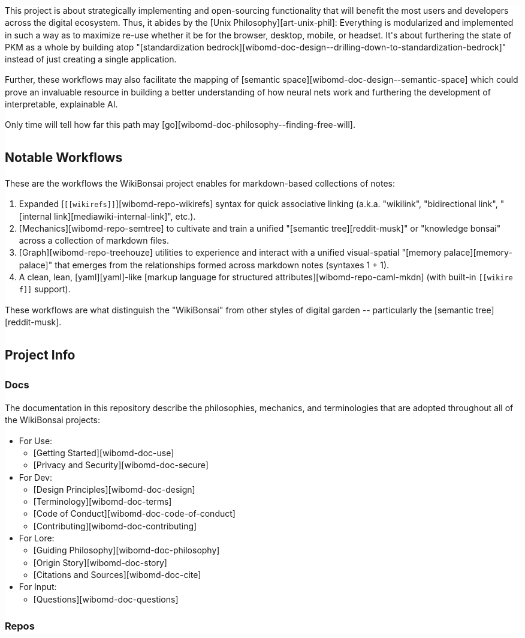 This project is about strategically implementing and open-sourcing functionality that will benefit the most users and developers across the digital ecosystem. Thus, it abides by the [Unix Philosophy][art-unix-phil]: Everything is modularized and implemented in such a way as to maximize re-use whether it be for the browser, desktop, mobile, or headset. It's about furthering the state of PKM as a whole by building atop "[standardization bedrock][wibomd-doc-design--drilling-down-to-standardization-bedrock]" instead of just creating a single application.

Further, these workflows may also facilitate the mapping of [semantic space][wibomd-doc-design--semantic-space] which could prove an invaluable resource in building a better understanding of how neural nets work and furthering the development of interpretable, explainable AI.

Only time will tell how far this path may [go][wibomd-doc-philosophy--finding-free-will].

## Notable Workflows

These are the workflows the WikiBonsai project enables for markdown-based collections of notes:

1. Expanded [`[[wikirefs]]`][wibomd-repo-wikirefs] syntax for quick associative linking (a.k.a. "wikilink", "bidirectional link", "[internal link][mediawiki-internal-link]", etc.).
2. [Mechanics][wibomd-repo-semtree] to cultivate and train a unified "[semantic tree][reddit-musk]" or "knowledge bonsai" across a collection of markdown files.
3. [Graph][wibomd-repo-treehouze] utilities to experience and interact with a unified visual-spatial "[memory palace][memory-palace]" that emerges from the relationships formed across markdown notes (syntaxes 1 + 1).
4. A clean, lean, [yaml][yaml]-like [markup language for structured attributes][wibomd-repo-caml-mkdn] (with built-in `[[wikiref]]` support).

These workflows are what distinguish the "WikiBonsai" from other styles of digital garden -- particularly the [semantic tree][reddit-musk].

## Project Info

### Docs

The documentation in this repository describe the philosophies, mechanics, and terminologies that are adopted throughout all of the WikiBonsai projects:

- For Use:
  - [Getting Started][wibomd-doc-use]
  - [Privacy and Security][wibomd-doc-secure]
- For Dev:
  - [Design Principles][wibomd-doc-design]
  - [Terminology][wibomd-doc-terms]
  - [Code of Conduct][wibomd-doc-code-of-conduct]
  - [Contributing][wibomd-doc-contributing]
- For Lore:
  - [Guiding Philosophy][wibomd-doc-philosophy]
  - [Origin Story][wibomd-doc-story]
  - [Citations and Sources][wibomd-doc-cite]
- For Input:
  - [Questions][wibomd-doc-questions]

### Repos


[^ai]: 🤖 AI Collaboration: To date, code and prose of the WikiBonsai project was not written by AI, but was _occasionally_ consulted to improve overall quality. This may or may not change going forward.
[^mind]: Not too dissimilar from a ["bicycle for the mind"][utb-mind-bike].
[^mixed-metaphors]: Please excuse the mixed metaphor soup.
[art-unix-phil]: <https://ia902701.us.archive.org/12/items/bstj57-6-1899/bstj57-6-1899_text.pdf>
[britannica]: <https://britannica.com/>
[demo-germinator]: <https://germ-inator.netlify.app>
[demo-semtree-germ]: <https://semantic-tree.netlify.app>
[reddit-musk]: <https://www.reddit.com/r/IAmA/comments/2rgsan/comment/cnfput4/>
[git-markdown-it]: <https://github.com/markdown-it/markdown-it>
[git-remark]: <https://github.com/remarkjs/remark>
[git-vscode]: <https://github.com/microsoft/vscode>
[mediawiki-internal-link]: <https://www.mediawiki.org/wiki/Help:Links#Internal_links>
[memory-palace]: <https://artofmemory.com/blog/how-to-build-a-memory-palace/>
[utb-essay]: <https://www.youtube.com/watch?v=XHIhtWPpDVI>
[utb-mind-bike]: <https://www.youtube.com/watch?v=KmuP8gsgWb8>
[wikipedia]: <https://www.wikipedia.org>
[yaml]: <https://yaml.org/>
[wibomd-doc-cite]: <https://github.com/wikibonsai/wikibonsai/tree/main/docs/CITE.md>
[wibomd-doc-cite-this]: <https://github.com/wikibonsai/wikibonsai/tree/main/CITATION.bib>
[wibomd-doc-code-of-conduct]: <https://github.com/wikibonsai/wikibonsai/tree/main/docs/CODE_OF_CONDUCT.md>
[wibomd-doc-contributing]: <https://github.com/wikibonsai/wikibonsai/tree/main/CONTRIBUTING.md>
[wibomd-doc-design]: <https://github.com/wikibonsai/wikibonsai/tree/main/docs/DESIGN.md>
[wibomd-doc-design--an-api-for-the-mind]: <https://github.com/wikibonsai/wikibonsai/tree/main/docs/DESIGN.md#an-api-for-the-mind>
[wibomd-doc-design--drilling-down-to-standardization-bedrock]: <https://github.com/wikibonsai/wikibonsai/tree/main/docs/DESIGN.md#drilling-down-to-standardization-bedrock>
[wibomd-doc-design--semantic-space]: <https://github.com/wikibonsai/wikibonsai/tree/main/docs/DESIGN.md#semantic-space8>
[wibomd-doc-philosophy]: <https://github.com/wikibonsai/wikibonsai/tree/main/docs/PHILOSOPHY.md>
[wibomd-doc-philosophy--a-jungle-gym-for-thought]: <https://github.com/wikibonsai/wikibonsai/tree/main/docs/PHILOSOPHY.md#a-jungle-gym-for-thought>
[wibomd-doc-philosophy--finding-free-will]: <https://github.com/wikibonsai/wikibonsai/tree/main/docs/PHILOSOPHY.md#finding-free-will>
[wibomd-doc-questions]: <https://github.com/wikibonsai/wikibonsai/tree/main/docs/Q.md>
[wibomd-doc-secure]: <https://github.com/wikibonsai/wikibonsai/tree/main/docs/SECURE.md>
[wibomd-doc-story]: <https://github.com/wikibonsai/wikibonsai/tree/main/docs/STORY.md>
[wibomd-doc-terms]: <https://github.com/wikibonsai/wikibonsai/tree/main/docs/TERMS.md>
[wibomd-doc-use]: <https://github.com/wikibonsai/wikibonsai/tree/main/docs/USE.md>
[wibomd-repo-astro-wikibonsai]: <https://github.com/wikibonsai/astro-wikibonsai>
[wibomd-repo-caml-mkdn]: <https://github.com/wikibonsai/caml-mkdn>
[wibomd-repo-caml-spec]: <https://github.com/wikibonsai/caml-mkdn/tree/main/spec>
[wibomd-repo-caudex]: <https://github.com/wikibonsai/caudex>
[wibomd-repo-eleventy-wikibonsai]: <https://github.com/wikibonsai/eleventy-wikibonsai>
[wibomd-repo-garden-beds]: <https://github.com/wikibonsai/garden-beds>
[wibomd-repo-germinator]: <https://github.com/wikibonsai/germinator>
[wibomd-repo-germs]: <https://github.com/wikibonsai/germs>
[wibomd-repo-jekyll-graph]: <https://github.com/wikibonsai/jekyll-graph>
[wibomd-repo-jekyll-semtree]: <https://github.com/wikibonsai/jekyll-semtree>
[wibomd-repo-jekyll-wikibonsai]: <https://github.com/wikibonsai/jekyll-wikibonsai>
[wibomd-repo-jekyll-wikirefs]: <https://github.com/wikibonsai/jekyll-wikirefs>
[wibomd-repo-markdown-it-caml]: <https://github.com/wikibonsai/markdown-it-caml>
[wibomd-repo-markdown-it-wikirefs]: <https://github.com/wikibonsai/markdown-it-wikirefs>
[wibomd-repo-promp]: <https://github.com/wikibonsai/prompt>
[wibomd-repo-remark-caml]: <https://github.com/wikibonsai/remark-caml>
[wibomd-repo-remark-wikirefs]: <https://github.com/wikibonsai/remark-wikirefs>
[wibomd-repo-semtree]: <https://github.com/wikibonsai/semtree>
[wibomd-repo-semtree-germ]: <https://github.com/wikibonsai/semtree-germ>
[wibomd-repo-tendr-cli]: <https://github.com/wikibonsai/tendr-cli>
[wibomd-repo-treehouze]: <https://github.com/wikibonsai/treehouze>
[wibomd-repo-vscode-wikibonsai]: <https://github.com/wikibonsai/vscode-wikibonsai>
[wibomd-repo-wikirefs]: <https://github.com/wikibonsai/wikirefs>
[wibomd-repo-wikirefs-spec]: <https://github.com/wikibonsai/wikirefs/tree/main/spec>